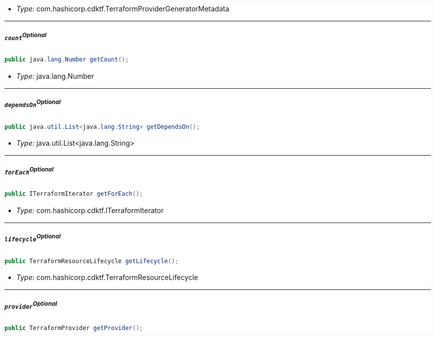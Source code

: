 - *Type:* com.hashicorp.cdktf.TerraformProviderGeneratorMetadata

---

##### `count`<sup>Optional</sup> <a name="count" id="@cdktf/provider-azurestack.dataAzurestackPublicIps.DataAzurestackPublicIps.property.count"></a>

```java
public java.lang.Number getCount();
```

- *Type:* java.lang.Number

---

##### `dependsOn`<sup>Optional</sup> <a name="dependsOn" id="@cdktf/provider-azurestack.dataAzurestackPublicIps.DataAzurestackPublicIps.property.dependsOn"></a>

```java
public java.util.List<java.lang.String> getDependsOn();
```

- *Type:* java.util.List<java.lang.String>

---

##### `forEach`<sup>Optional</sup> <a name="forEach" id="@cdktf/provider-azurestack.dataAzurestackPublicIps.DataAzurestackPublicIps.property.forEach"></a>

```java
public ITerraformIterator getForEach();
```

- *Type:* com.hashicorp.cdktf.ITerraformIterator

---

##### `lifecycle`<sup>Optional</sup> <a name="lifecycle" id="@cdktf/provider-azurestack.dataAzurestackPublicIps.DataAzurestackPublicIps.property.lifecycle"></a>

```java
public TerraformResourceLifecycle getLifecycle();
```

- *Type:* com.hashicorp.cdktf.TerraformResourceLifecycle

---

##### `provider`<sup>Optional</sup> <a name="provider" id="@cdktf/provider-azurestack.dataAzurestackPublicIps.DataAzurestackPublicIps.property.provider"></a>

```java
public TerraformProvider getProvider();
```
